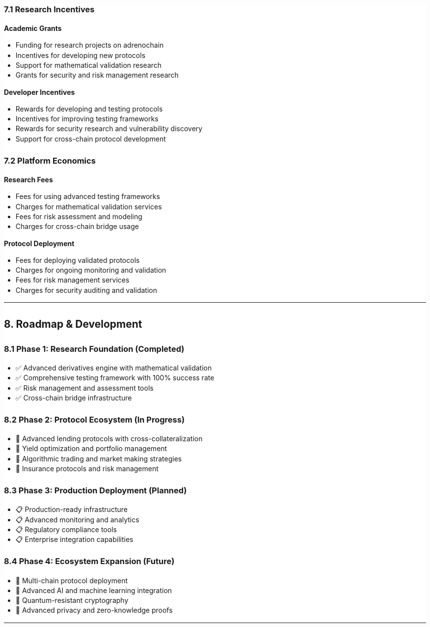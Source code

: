 ### 7.1 Research Incentives

**Academic Grants**
- Funding for research projects on adrenochain
- Incentives for developing new protocols
- Support for mathematical validation research
- Grants for security and risk management research

**Developer Incentives**
- Rewards for developing and testing protocols
- Incentives for improving testing frameworks
- Rewards for security research and vulnerability discovery
- Support for cross-chain protocol development

### 7.2 Platform Economics

**Research Fees**
- Fees for using advanced testing frameworks
- Charges for mathematical validation services
- Fees for risk assessment and modeling
- Charges for cross-chain bridge usage

**Protocol Deployment**
- Fees for deploying validated protocols
- Charges for ongoing monitoring and validation
- Fees for risk management services
- Charges for security auditing and validation

---

## 8. Roadmap & Development

### 8.1 Phase 1: Research Foundation (Completed)
- ✅ Advanced derivatives engine with mathematical validation
- ✅ Comprehensive testing framework with 100% success rate
- ✅ Risk management and assessment tools
- ✅ Cross-chain bridge infrastructure

### 8.2 Phase 2: Protocol Ecosystem (In Progress)
- 🔄 Advanced lending protocols with cross-collateralization
- 🔄 Yield optimization and portfolio management
- 🔄 Algorithmic trading and market making strategies
- 🔄 Insurance protocols and risk management

### 8.3 Phase 3: Production Deployment (Planned)
- 📋 Production-ready infrastructure
- 📋 Advanced monitoring and analytics
- 📋 Regulatory compliance tools
- 📋 Enterprise integration capabilities

### 8.4 Phase 4: Ecosystem Expansion (Future)
- 🔮 Multi-chain protocol deployment
- 🔮 Advanced AI and machine learning integration
- 🔮 Quantum-resistant cryptography
- 🔮 Advanced privacy and zero-knowledge proofs

---